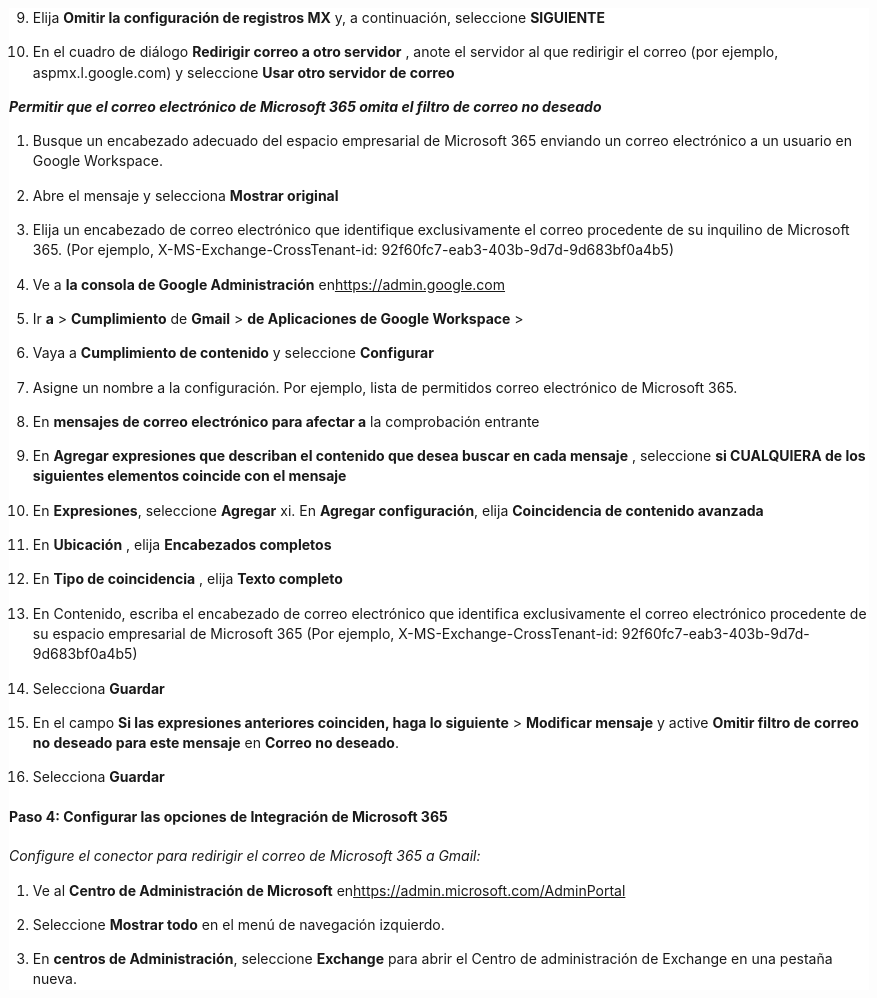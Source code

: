 9. Elija **Omitir la configuración de registros MX** y, a continuación, seleccione **SIGUIENTE**

10. En el cuadro de diálogo **Redirigir correo a otro servidor** , anote el servidor al que redirigir el correo (por ejemplo, aspmx.l.google.com) y seleccione **Usar otro servidor de correo**

***Permitir que el correo electrónico de Microsoft 365 omita el filtro de correo no deseado***

1. Busque un encabezado adecuado del espacio empresarial de Microsoft 365 enviando un correo electrónico a un usuario en Google Workspace.

2. Abre el mensaje y selecciona **Mostrar original**

3. Elija un encabezado de correo electrónico que identifique exclusivamente el correo procedente de su inquilino de Microsoft 365. (Por ejemplo, X-MS-Exchange-CrossTenant-id: 92f60fc7-eab3-403b-9d7d-9d683bf0a4b5)

4. Ve a **la consola de Google Administración** en<https://admin.google.com>

5. Ir **a** > **Cumplimiento** de **Gmail** > **de Aplicaciones de Google Workspace** > 

6. Vaya a **Cumplimiento de contenido** y seleccione **Configurar**

7. Asigne un nombre a la configuración. Por ejemplo, lista de permitidos correo electrónico de Microsoft 365.

8. En **mensajes de correo electrónico para afectar a** la comprobación entrante

9. En **Agregar expresiones que describan el contenido que desea buscar en cada mensaje** , seleccione **si CUALQUIERA de los siguientes elementos coincide con el mensaje**

10. En **Expresiones**, seleccione **Agregar** xi. En **Agregar configuración**, elija **Coincidencia de contenido avanzada**

11. En **Ubicación** , elija **Encabezados completos**

12. En **Tipo de coincidencia** , elija **Texto completo**

13. En Contenido, escriba el encabezado de correo electrónico que identifica exclusivamente el correo electrónico procedente de su espacio empresarial de Microsoft 365 (Por ejemplo, X-MS-Exchange-CrossTenant-id: 92f60fc7-eab3-403b-9d7d-9d683bf0a4b5)

14. Selecciona **Guardar**

15. En el campo **Si las expresiones anteriores coinciden, haga lo siguiente** > **Modificar mensaje** y active **Omitir filtro de correo no deseado para este mensaje** en **Correo no deseado**.

16. Selecciona **Guardar**

#### <a name="step-four-configure-microsoft-365-settings-for-the-integration"></a>Paso 4: Configurar las opciones de Integración de Microsoft 365

*Configure el conector para redirigir el correo de Microsoft 365 a Gmail:*

1. Ve al **Centro de Administración de Microsoft** en<https://admin.microsoft.com/AdminPortal>

2. Seleccione **Mostrar todo** en el menú de navegación izquierdo.

3. En **centros de Administración**, seleccione **Exchange** para abrir el Centro de administración de Exchange en una pestaña nueva.

